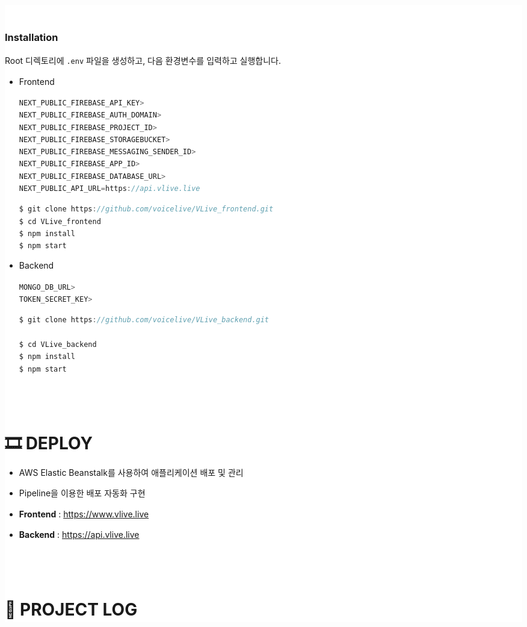 <br>

### **Installation**

Root 디렉토리에 `.env` 파일을 생성하고, 다음 환경변수를 입력하고 실행합니다.

- Frontend

  ```jsx
  NEXT_PUBLIC_FIREBASE_API_KEY>
  NEXT_PUBLIC_FIREBASE_AUTH_DOMAIN>
  NEXT_PUBLIC_FIREBASE_PROJECT_ID>
  NEXT_PUBLIC_FIREBASE_STORAGEBUCKET>
  NEXT_PUBLIC_FIREBASE_MESSAGING_SENDER_ID>
  NEXT_PUBLIC_FIREBASE_APP_ID>
  NEXT_PUBLIC_FIREBASE_DATABASE_URL>
  NEXT_PUBLIC_API_URL=https://api.vlive.live
  ```

  ```jsx
  $ git clone https://github.com/voicelive/VLive_frontend.git
  $ cd VLive_frontend
  $ npm install
  $ npm start
  ```

- Backend

  ```jsx
  MONGO_DB_URL>
  TOKEN_SECRET_KEY>
  ```

  ```jsx
  $ git clone https://github.com/voicelive/VLive_backend.git

  $ cd VLive_backend
  $ npm install
  $ npm start
  ```

  <br>
  <br>

# **🎞 DEPLOY**

- AWS Elastic Beanstalk를 사용하여 애플리케이션 배포 및 관리
- Pipeline을 이용한 배포 자동화 구현

- **Frontend** : https://www.vlive.live

- **Backend** : https://api.vlive.live

<br>
<br>

# **🎥 PROJECT LOG**
